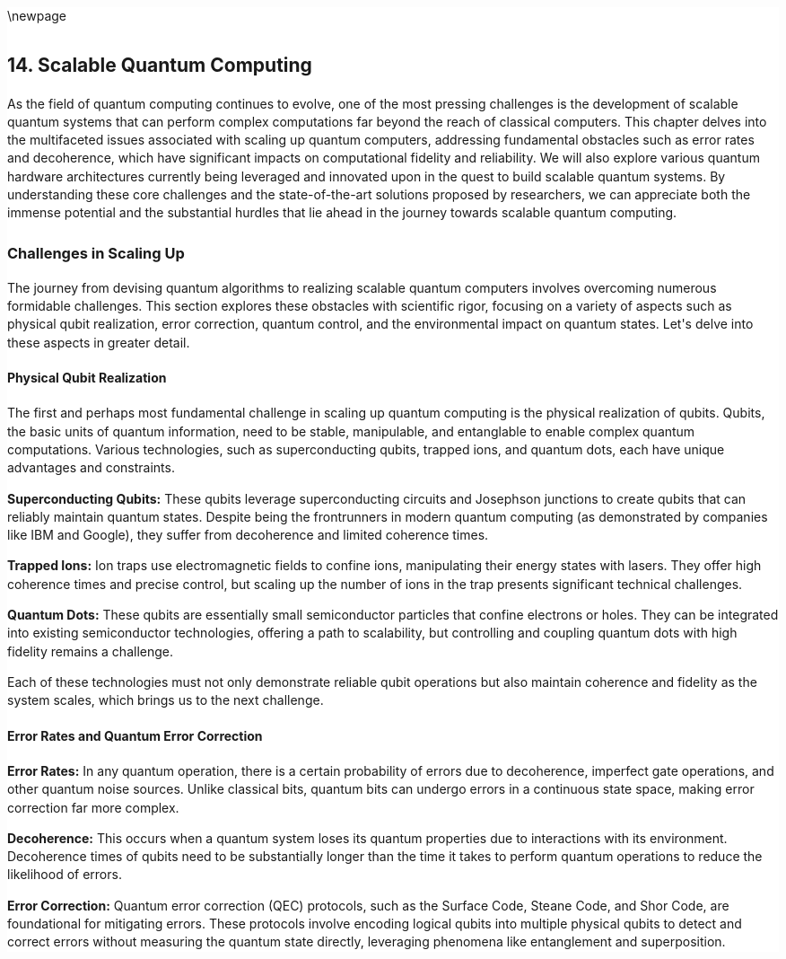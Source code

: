 \newpage

## 14. Scalable Quantum Computing

As the field of quantum computing continues to evolve, one of the most pressing challenges is the development of scalable quantum systems that can perform complex computations far beyond the reach of classical computers. This chapter delves into the multifaceted issues associated with scaling up quantum computers, addressing fundamental obstacles such as error rates and decoherence, which have significant impacts on computational fidelity and reliability. We will also explore various quantum hardware architectures currently being leveraged and innovated upon in the quest to build scalable quantum systems. By understanding these core challenges and the state-of-the-art solutions proposed by researchers, we can appreciate both the immense potential and the substantial hurdles that lie ahead in the journey towards scalable quantum computing.

### Challenges in Scaling Up

The journey from devising quantum algorithms to realizing scalable quantum computers involves overcoming numerous formidable challenges. This section explores these obstacles with scientific rigor, focusing on a variety of aspects such as physical qubit realization, error correction, quantum control, and the environmental impact on quantum states. Let's delve into these aspects in greater detail.

#### Physical Qubit Realization

The first and perhaps most fundamental challenge in scaling up quantum computing is the physical realization of qubits. Qubits, the basic units of quantum information, need to be stable, manipulable, and entanglable to enable complex quantum computations. Various technologies, such as superconducting qubits, trapped ions, and quantum dots, each have unique advantages and constraints.

**Superconducting Qubits:** These qubits leverage superconducting circuits and Josephson junctions to create qubits that can reliably maintain quantum states. Despite being the frontrunners in modern quantum computing (as demonstrated by companies like IBM and Google), they suffer from decoherence and limited coherence times.

**Trapped Ions:** Ion traps use electromagnetic fields to confine ions, manipulating their energy states with lasers. They offer high coherence times and precise control, but scaling up the number of ions in the trap presents significant technical challenges.

**Quantum Dots:** These qubits are essentially small semiconductor particles that confine electrons or holes. They can be integrated into existing semiconductor technologies, offering a path to scalability, but controlling and coupling quantum dots with high fidelity remains a challenge.

Each of these technologies must not only demonstrate reliable qubit operations but also maintain coherence and fidelity as the system scales, which brings us to the next challenge.

#### Error Rates and Quantum Error Correction

**Error Rates:** In any quantum operation, there is a certain probability of errors due to decoherence, imperfect gate operations, and other quantum noise sources. Unlike classical bits, quantum bits can undergo errors in a continuous state space, making error correction far more complex.

**Decoherence:** This occurs when a quantum system loses its quantum properties due to interactions with its environment. Decoherence times of qubits need to be substantially longer than the time it takes to perform quantum operations to reduce the likelihood of errors.

**Error Correction:** Quantum error correction (QEC) protocols, such as the Surface Code, Steane Code, and Shor Code, are foundational for mitigating errors. These protocols involve encoding logical qubits into multiple physical qubits to detect and correct errors without measuring the quantum state directly, leveraging phenomena like entanglement and superposition.

